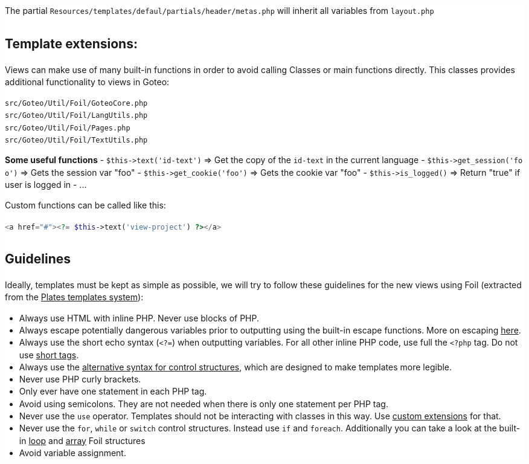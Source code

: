 The partial `Resources/templates/defaul/partials/header/metas.php` will inherit all variables from `layout.php`

<a name="extensions"></a>
Template extensions:
-------------------

Views can make use of many built-in functions in order to avoid calling Classes or main functions directly. This classes provides additional functionality to views in Goteo:

```
src/Goteo/Util/Foil/GoteoCore.php
src/Goteo/Util/Foil/LangUtils.php
src/Goteo/Util/Foil/Pages.php
src/Goteo/Util/Foil/TextUtils.php
```

**Some useful functions**
    - `$this->text('id-text')` => Get the copy of the `id-text` in the current language
    - `$this->get_session('foo')` => Gets the session var "foo"
    - `$this->get_cookie('foo')` => Gets the cookie var "foo"
    - `$this->is_logged()` => Return "true" if user is logged in
    - ...

Custom functions can be called like this:

```php
<a href="#"><?= $this->text('view-project') ?></a>
```

Guidelines
----------

Ideally, templates must be kept as simple as possible, we will try to follow these guidelines for the new views using Foil (extracted from the [Plates templates system](http://platesphp.com/templates/syntax/)):

- Always use HTML with inline PHP. Never use blocks of PHP.
- Always escape potentially dangerous variables prior to outputting using the built-in escape functions. More on escaping [here](http://www.foilphp.it/docs/DATA/RETRIEVE-DATA.html).
- Always use the short echo syntax (`<?=`) when outputting variables. For all other inline PHP code, use full the `<?php` tag. Do not use [short tags](http://us3.php.net/manual/en/ini.core.php#ini.short-open-tag).
- Always use the [alternative syntax for control structures](http://php.net/manual/en/control-structures.alternative-syntax.php), which are designed to make templates more legible.
- Never use PHP curly brackets.
- Only ever have one statement in each PHP tag.
- Avoid using semicolons. They are not needed when there is only one statement per PHP tag.
- Never use the `use` operator. Templates should not be interacting with classes in this way. Use [custom extensions](http://www.foilphp.it/docs/EXTENDING/CUSTOM-EXTENSIONS.html) for that.
- Never use the `for`, `while` or `switch` control structures. Instead use `if` and `foreach`. Additionally you can take a look at the built-in [loop](http://www.foilphp.it/docs/FUNCTIONS/LOOP-HELPERS.html) and [array](http://www.foilphp.it/docs/FUNCTIONS/ARRAY-HELPERS.html) Foil structures
- Avoid variable assignment.
